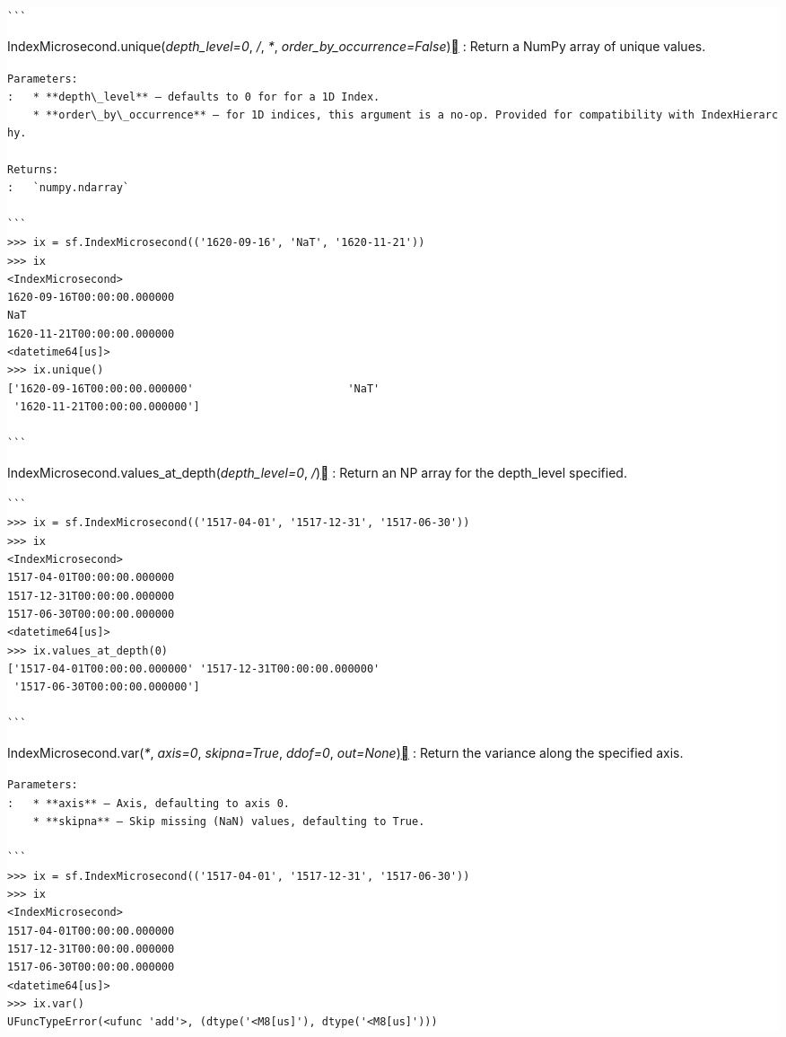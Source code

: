     ```

IndexMicrosecond.unique(*depth\_level=0*, */*, *\**, *order\_by\_occurrence=False*)[](#static_frame.IndexMicrosecond.unique "Link to this definition")
:   Return a NumPy array of unique values.

    Parameters:
    :   * **depth\_level** – defaults to 0 for for a 1D Index.
        * **order\_by\_occurrence** – for 1D indices, this argument is a no-op. Provided for compatibility with IndexHierarchy.

    Returns:
    :   `numpy.ndarray`

    ```
    >>> ix = sf.IndexMicrosecond(('1620-09-16', 'NaT', '1620-11-21'))
    >>> ix
    <IndexMicrosecond>
    1620-09-16T00:00:00.000000
    NaT
    1620-11-21T00:00:00.000000
    <datetime64[us]>
    >>> ix.unique()
    ['1620-09-16T00:00:00.000000'                        'NaT'
     '1620-11-21T00:00:00.000000']

    ```

IndexMicrosecond.values\_at\_depth(*depth\_level=0*, */*)[](#static_frame.IndexMicrosecond.values_at_depth "Link to this definition")
:   Return an NP array for the depth\_level specified.

    ```
    >>> ix = sf.IndexMicrosecond(('1517-04-01', '1517-12-31', '1517-06-30'))
    >>> ix
    <IndexMicrosecond>
    1517-04-01T00:00:00.000000
    1517-12-31T00:00:00.000000
    1517-06-30T00:00:00.000000
    <datetime64[us]>
    >>> ix.values_at_depth(0)
    ['1517-04-01T00:00:00.000000' '1517-12-31T00:00:00.000000'
     '1517-06-30T00:00:00.000000']

    ```

IndexMicrosecond.var(*\**, *axis=0*, *skipna=True*, *ddof=0*, *out=None*)[](#static_frame.IndexMicrosecond.var "Link to this definition")
:   Return the variance along the specified axis.

    Parameters:
    :   * **axis** – Axis, defaulting to axis 0.
        * **skipna** – Skip missing (NaN) values, defaulting to True.

    ```
    >>> ix = sf.IndexMicrosecond(('1517-04-01', '1517-12-31', '1517-06-30'))
    >>> ix
    <IndexMicrosecond>
    1517-04-01T00:00:00.000000
    1517-12-31T00:00:00.000000
    1517-06-30T00:00:00.000000
    <datetime64[us]>
    >>> ix.var()
    UFuncTypeError(<ufunc 'add'>, (dtype('<M8[us]'), dtype('<M8[us]')))
